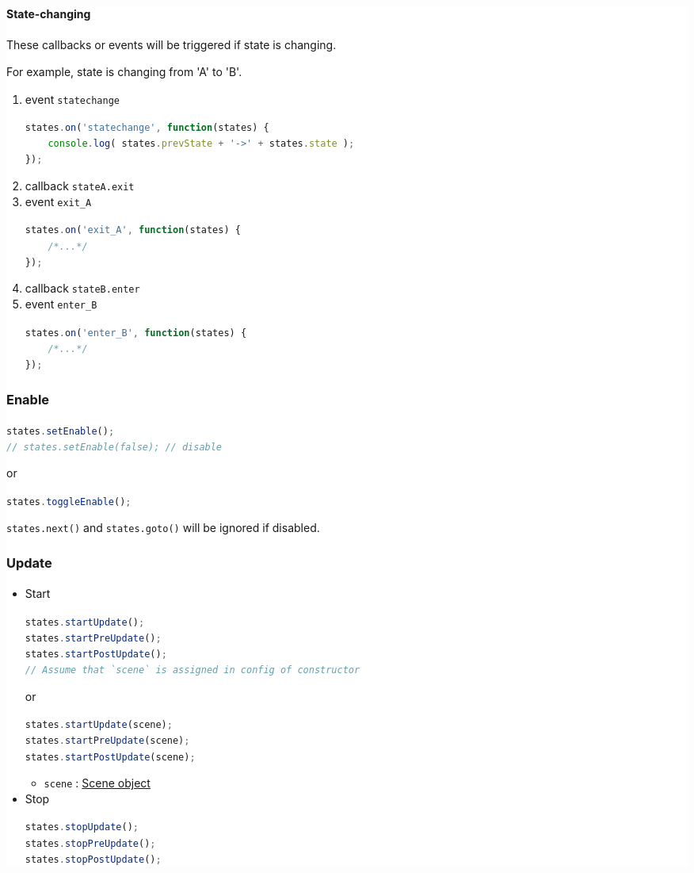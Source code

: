 #### State-changing

These callbacks or events will be triggered if state is changing.

For example, state is changing from 'A' to 'B'.

1. event `statechange`
    ```javascript
    states.on('statechange', function(states) {
        console.log( states.prevState + '->' + states.state );
    });
    ```
1. callback `stateA.exit`
1. event `exit_A`
    ```javascript
    states.on('exit_A', function(states) {
        /*...*/
    });
    ```
1. callback `stateB.enter`
1. event `enter_B`
    ```javascript
    states.on('enter_B', function(states) {
        /*...*/
    });
    ```

### Enable

```javascript
states.setEnable();
// states.setEnable(false); // disable
```

or

```javascript
states.toggleEnable();
```

`states.next()` and `states.goto()` will be ignored if disabled.

### Update

- Start
    ```javascript
    states.startUpdate();
    states.startPreUpdate();
    states.startPostUpdate();
    // Assume that `scene` is assigned in config of constructor
    ```
    or
    ```javascript
    states.startUpdate(scene);
    states.startPreUpdate(scene);
    states.startPostUpdate(scene);
    ```
    - `scene` : [Scene object](scene.md)
- Stop
    ```javascript
    states.stopUpdate();
    states.stopPreUpdate();
    states.stopPostUpdate();
    ```
